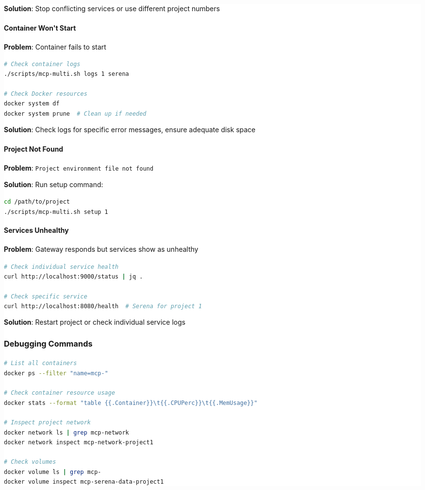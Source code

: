 **Solution**: Stop conflicting services or use different project numbers

#### Container Won't Start

**Problem**: Container fails to start

```bash
# Check container logs
./scripts/mcp-multi.sh logs 1 serena

# Check Docker resources
docker system df
docker system prune  # Clean up if needed
```

**Solution**: Check logs for specific error messages, ensure adequate disk space

#### Project Not Found

**Problem**: `Project environment file not found`

**Solution**: Run setup command:
```bash
cd /path/to/project
./scripts/mcp-multi.sh setup 1
```

#### Services Unhealthy

**Problem**: Gateway responds but services show as unhealthy

```bash
# Check individual service health
curl http://localhost:9000/status | jq .

# Check specific service
curl http://localhost:8080/health  # Serena for project 1
```

**Solution**: Restart project or check individual service logs

### Debugging Commands

```bash
# List all containers
docker ps --filter "name=mcp-"

# Check container resource usage
docker stats --format "table {{.Container}}\t{{.CPUPerc}}\t{{.MemUsage}}"

# Inspect project network
docker network ls | grep mcp-network
docker network inspect mcp-network-project1

# Check volumes
docker volume ls | grep mcp-
docker volume inspect mcp-serena-data-project1
```
